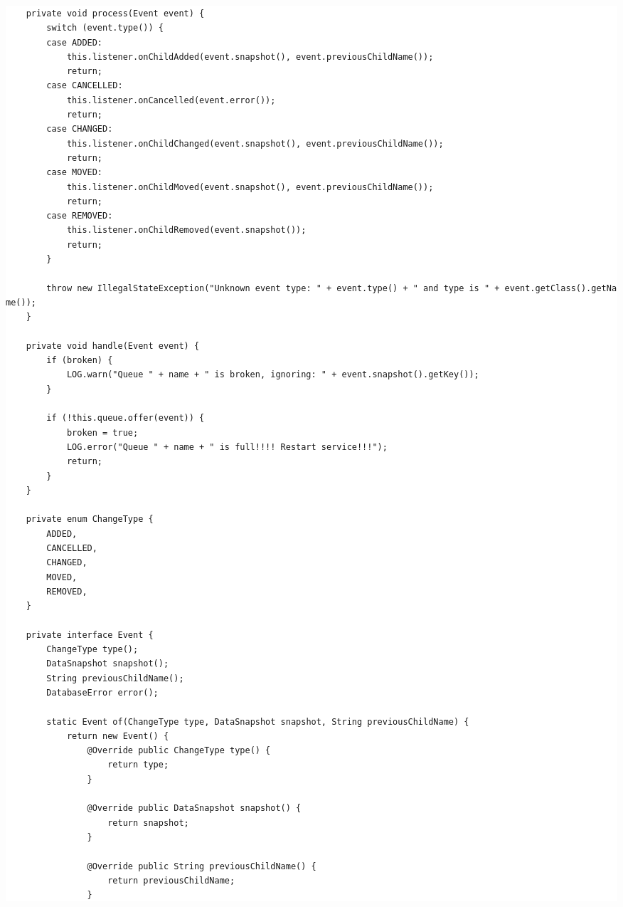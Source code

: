 ```
    private void process(Event event) {
        switch (event.type()) {
        case ADDED:
            this.listener.onChildAdded(event.snapshot(), event.previousChildName());
            return;
        case CANCELLED:
            this.listener.onCancelled(event.error());
            return;
        case CHANGED:
            this.listener.onChildChanged(event.snapshot(), event.previousChildName());
            return;
        case MOVED:
            this.listener.onChildMoved(event.snapshot(), event.previousChildName());
            return;
        case REMOVED:
            this.listener.onChildRemoved(event.snapshot());
            return;
        }
        
        throw new IllegalStateException("Unknown event type: " + event.type() + " and type is " + event.getClass().getName());
    }
    
    private void handle(Event event) {
        if (broken) {
            LOG.warn("Queue " + name + " is broken, ignoring: " + event.snapshot().getKey());
        }
        
        if (!this.queue.offer(event)) {
            broken = true;
            LOG.error("Queue " + name + " is full!!!! Restart service!!!");
            return;
        }
    }
    
    private enum ChangeType {
        ADDED,
        CANCELLED,
        CHANGED,
        MOVED,
        REMOVED,
    }
    
    private interface Event {
        ChangeType type();
        DataSnapshot snapshot();
        String previousChildName();
        DatabaseError error();
        
        static Event of(ChangeType type, DataSnapshot snapshot, String previousChildName) {
            return new Event() {
                @Override public ChangeType type() {
                    return type;
                }

                @Override public DataSnapshot snapshot() {
                    return snapshot;
                }

                @Override public String previousChildName() {
                    return previousChildName;
                }

```